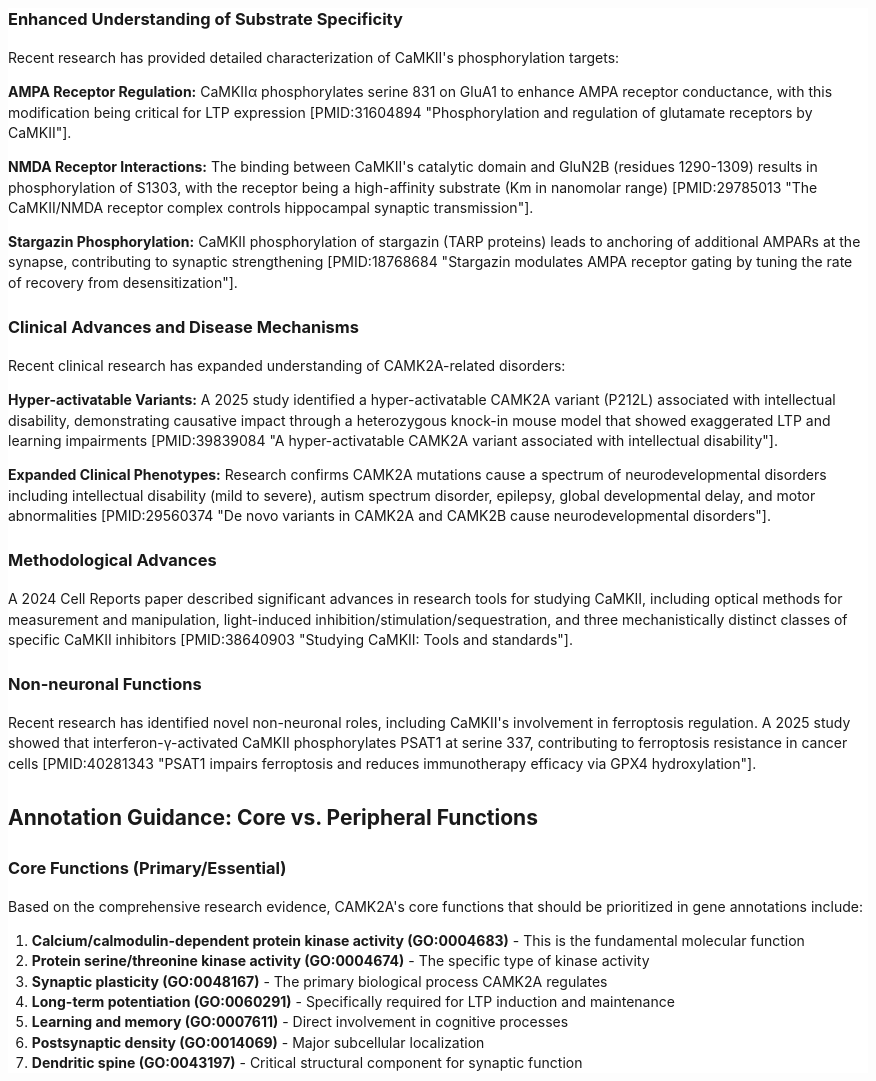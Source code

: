 ### Enhanced Understanding of Substrate Specificity
Recent research has provided detailed characterization of CaMKII's phosphorylation targets:

**AMPA Receptor Regulation:** CaMKIIα phosphorylates serine 831 on GluA1 to enhance AMPA receptor conductance, with this modification being critical for LTP expression [PMID:31604894 "Phosphorylation and regulation of glutamate receptors by CaMKII"].

**NMDA Receptor Interactions:** The binding between CaMKII's catalytic domain and GluN2B (residues 1290-1309) results in phosphorylation of S1303, with the receptor being a high-affinity substrate (Km in nanomolar range) [PMID:29785013 "The CaMKII/NMDA receptor complex controls hippocampal synaptic transmission"].

**Stargazin Phosphorylation:** CaMKII phosphorylation of stargazin (TARP proteins) leads to anchoring of additional AMPARs at the synapse, contributing to synaptic strengthening [PMID:18768684 "Stargazin modulates AMPA receptor gating by tuning the rate of recovery from desensitization"].

### Clinical Advances and Disease Mechanisms
Recent clinical research has expanded understanding of CAMK2A-related disorders:

**Hyper-activatable Variants:** A 2025 study identified a hyper-activatable CAMK2A variant (P212L) associated with intellectual disability, demonstrating causative impact through a heterozygous knock-in mouse model that showed exaggerated LTP and learning impairments [PMID:39839084 "A hyper-activatable CAMK2A variant associated with intellectual disability"].

**Expanded Clinical Phenotypes:** Research confirms CAMK2A mutations cause a spectrum of neurodevelopmental disorders including intellectual disability (mild to severe), autism spectrum disorder, epilepsy, global developmental delay, and motor abnormalities [PMID:29560374 "De novo variants in CAMK2A and CAMK2B cause neurodevelopmental disorders"].

### Methodological Advances
A 2024 Cell Reports paper described significant advances in research tools for studying CaMKII, including optical methods for measurement and manipulation, light-induced inhibition/stimulation/sequestration, and three mechanistically distinct classes of specific CaMKII inhibitors [PMID:38640903 "Studying CaMKII: Tools and standards"].

### Non-neuronal Functions
Recent research has identified novel non-neuronal roles, including CaMKII's involvement in ferroptosis regulation. A 2025 study showed that interferon-γ-activated CaMKII phosphorylates PSAT1 at serine 337, contributing to ferroptosis resistance in cancer cells [PMID:40281343 "PSAT1 impairs ferroptosis and reduces immunotherapy efficacy via GPX4 hydroxylation"].

## Annotation Guidance: Core vs. Peripheral Functions

### Core Functions (Primary/Essential)
Based on the comprehensive research evidence, CAMK2A's core functions that should be prioritized in gene annotations include:

1. **Calcium/calmodulin-dependent protein kinase activity (GO:0004683)** - This is the fundamental molecular function
2. **Protein serine/threonine kinase activity (GO:0004674)** - The specific type of kinase activity
3. **Synaptic plasticity (GO:0048167)** - The primary biological process CAMK2A regulates
4. **Long-term potentiation (GO:0060291)** - Specifically required for LTP induction and maintenance
5. **Learning and memory (GO:0007611)** - Direct involvement in cognitive processes
6. **Postsynaptic density (GO:0014069)** - Major subcellular localization
7. **Dendritic spine (GO:0043197)** - Critical structural component for synaptic function
